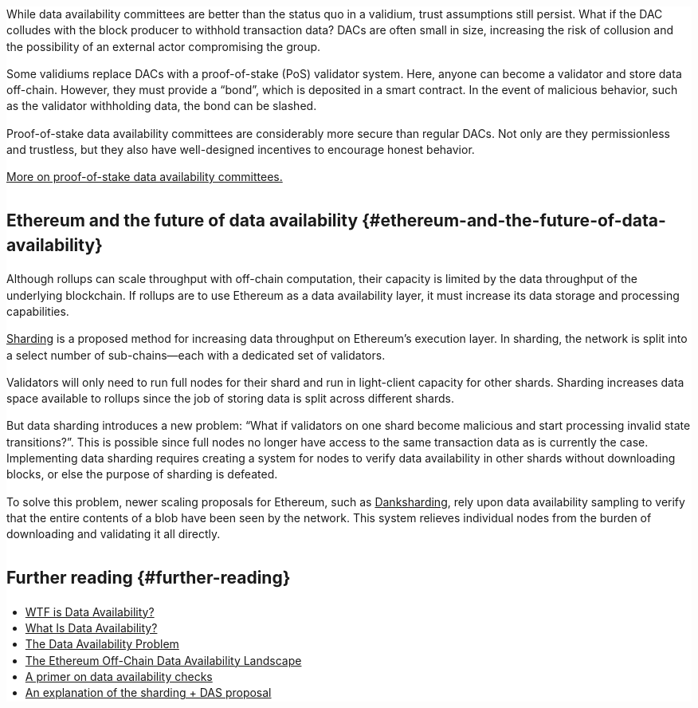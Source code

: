 While data availability committees are better than the status quo in a validium, trust assumptions still persist. What if the DAC colludes with the block producer to withhold transaction data? DACs are often small in size, increasing the risk of collusion and the possibility of an external actor compromising the group.

Some validiums replace DACs with a proof-of-stake (PoS) validator system. Here, anyone can become a validator and store data off-chain. However, they must provide a “bond”, which is deposited in a smart contract. In the event of malicious behavior, such as the validator withholding data, the bond can be slashed.

Proof-of-stake data availability committees are considerably more secure than regular DACs. Not only are they permissionless and trustless, but they also have well-designed incentives to encourage honest behavior.

[More on proof-of-stake data availability committees.](https://blog.matter-labs.io/zkporter-a-breakthrough-in-l2-scaling-ed5e48842fbf)

## Ethereum and the future of data availability {#ethereum-and-the-future-of-data-availability}

Although rollups can scale throughput with off-chain computation, their capacity is limited by the data throughput of the underlying blockchain. If rollups are to use Ethereum as a data availability layer, it must increase its data storage and processing capabilities.

[Sharding](/upgrades/shard-chains/) is a proposed method for increasing data throughput on Ethereum’s execution layer. In sharding, the network is split into a select number of sub-chains—each with a dedicated set of validators.

Validators will only need to run full nodes for their shard and run in light-client capacity for other shards. Sharding increases data space available to rollups since the job of storing data is split across different shards.

But data sharding introduces a new problem: “What if validators on one shard become malicious and start processing invalid state transitions?”. This is possible since full nodes no longer have access to the same transaction data as is currently the case. Implementing data sharding requires creating a system for nodes to verify data availability in other shards without downloading blocks, or else the purpose of sharding is defeated.

To solve this problem, newer scaling proposals for Ethereum, such as [Danksharding](https://notes.ethereum.org/@vbuterin/proto_danksharding_faq), rely upon data availability sampling to verify that the entire contents of a blob have been seen by the network. This system relieves individual nodes from the burden of downloading and validating it all directly.

## Further reading {#further-reading}

- [WTF is Data Availability?](https://medium.com/blockchain-capital-blog/wtf-is-data-availability-80c2c95ded0f)
- [What Is Data Availability?](https://coinmarketcap.com/alexandria/article/what-is-data-availability)
- [The Data Availability Problem](https://blog.polygon.technology/the-data-availability-problem-6b74b619ffcc/)
- [The Ethereum Off-Chain Data Availability Landscape](https://blog.celestia.org/ethereum-off-chain-data-availability-landscape/)
- [A primer on data availability checks](https://dankradfeist.de/ethereum/2019/12/20/data-availability-checks.html)
- [An explanation of the sharding + DAS proposal](https://hackmd.io/@vbuterin/sharding_proposal#ELI5-data-availability-sampling)
